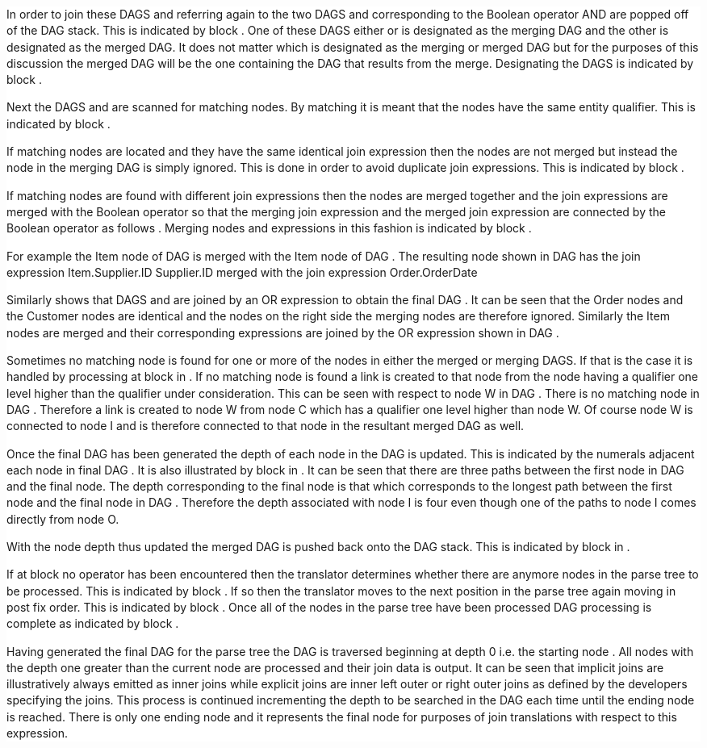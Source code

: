 In order to join these DAGS and referring again to the two DAGS and corresponding to the Boolean operator AND are popped off of the DAG stack. This is indicated by block . One of these DAGS either or is designated as the merging DAG and the other is designated as the merged DAG. It does not matter which is designated as the merging or merged DAG but for the purposes of this discussion the merged DAG will be the one containing the DAG that results from the merge. Designating the DAGS is indicated by block .

Next the DAGS and are scanned for matching nodes. By matching it is meant that the nodes have the same entity qualifier. This is indicated by block .

If matching nodes are located and they have the same identical join expression then the nodes are not merged but instead the node in the merging DAG is simply ignored. This is done in order to avoid duplicate join expressions. This is indicated by block .

If matching nodes are found with different join expressions then the nodes are merged together and the join expressions are merged with the Boolean operator so that the merging join expression and the merged join expression are connected by the Boolean operator as follows . Merging nodes and expressions in this fashion is indicated by block .

For example the Item node of DAG is merged with the Item node of DAG . The resulting node shown in DAG has the join expression Item.Supplier.ID Supplier.ID merged with the join expression Order.OrderDate

Similarly shows that DAGS and are joined by an OR expression to obtain the final DAG . It can be seen that the Order nodes and the Customer nodes are identical and the nodes on the right side the merging nodes are therefore ignored. Similarly the Item nodes are merged and their corresponding expressions are joined by the OR expression shown in DAG .

Sometimes no matching node is found for one or more of the nodes in either the merged or merging DAGS. If that is the case it is handled by processing at block in . If no matching node is found a link is created to that node from the node having a qualifier one level higher than the qualifier under consideration. This can be seen with respect to node W in DAG . There is no matching node in DAG . Therefore a link is created to node W from node C which has a qualifier one level higher than node W. Of course node W is connected to node I and is therefore connected to that node in the resultant merged DAG as well.

Once the final DAG has been generated the depth of each node in the DAG is updated. This is indicated by the numerals adjacent each node in final DAG . It is also illustrated by block in . It can be seen that there are three paths between the first node in DAG and the final node. The depth corresponding to the final node is that which corresponds to the longest path between the first node and the final node in DAG . Therefore the depth associated with node I is four even though one of the paths to node I comes directly from node O.

With the node depth thus updated the merged DAG is pushed back onto the DAG stack. This is indicated by block in .

If at block no operator has been encountered then the translator determines whether there are anymore nodes in the parse tree to be processed. This is indicated by block . If so then the translator moves to the next position in the parse tree again moving in post fix order. This is indicated by block . Once all of the nodes in the parse tree have been processed DAG processing is complete as indicated by block .

Having generated the final DAG for the parse tree the DAG is traversed beginning at depth 0 i.e. the starting node . All nodes with the depth one greater than the current node are processed and their join data is output. It can be seen that implicit joins are illustratively always emitted as inner joins while explicit joins are inner left outer or right outer joins as defined by the developers specifying the joins. This process is continued incrementing the depth to be searched in the DAG each time until the ending node is reached. There is only one ending node and it represents the final node for purposes of join translations with respect to this expression.
